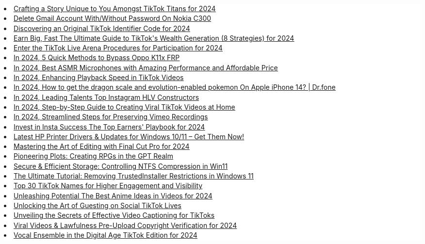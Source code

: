 <li><a href="https://tiktok-video-recordings.techidaily.com/crafting-a-story-unique-to-you-amongst-tiktok-titans-for-2024/"><u>Crafting a Story Unique to You Amongst TikTok Titans for 2024</u></a></li>
<li><a href="https://easy-unlock-android.techidaily.com/delete-gmail-account-withwithout-password-on-nokia-c300-by-drfone-android/"><u>Delete Gmail Account With/Without Password On Nokia C300</u></a></li>
<li><a href="https://tiktok-video-recordings.techidaily.com/discovering-an-original-tiktok-identifier-code-for-2024/"><u>Discovering an Original TikTok Identifier Code for 2024</u></a></li>
<li><a href="https://tiktok-video-recordings.techidaily.com/earn-big-fast-the-ultimate-guide-to-tiktoks-wealth-generation-8-strategies-for-2024/"><u>Earn Big, Fast  The Ultimate Guide to TikTok's Wealth Generation (8 Strategies) for 2024</u></a></li>
<li><a href="https://tiktok-video-recordings.techidaily.com/enter-the-tiktok-live-arena-procedures-for-participation-for-2024/"><u>Enter the TikTok Live Arena  Procedures for Participation for 2024</u></a></li>
<li><a href="https://android-frp.techidaily.com/in-2024-5-quick-methods-to-bypass-oppo-k11x-frp-by-drfone-android/"><u>In 2024, 5 Quick Methods to Bypass Oppo K11x FRP</u></a></li>
<li><a href="https://extra-resources.techidaily.com/in-2024-best-asmr-microphones-with-amazing-performance-and-affordable-price/"><u>In 2024, Best ASMR Microphones with Amazing Performance and Affordable Price</u></a></li>
<li><a href="https://tiktok-video-recordings.techidaily.com/in-2024-enhancing-playback-speed-in-tiktok-videos/"><u>In 2024, Enhancing Playback Speed in TikTok Videos</u></a></li>
<li><a href="https://ios-pokemon-go.techidaily.com/in-2024-how-to-get-the-dragon-scale-and-evolution-enabled-pokemon-on-apple-iphone-14-drfone-by-drfone-virtual-ios/"><u>In 2024, How to get the dragon scale and evolution-enabled pokemon On Apple iPhone 14? | Dr.fone</u></a></li>
<li><a href="https://instagram-videos.techidaily.com/in-2024-leading-talents-top-instagram-hlv-constructors/"><u>In 2024, Leading Talents  Top Instagram HLV Constructors</u></a></li>
<li><a href="https://tiktok-video-recordings.techidaily.com/in-2024-step-by-step-guide-to-creating-viral-tiktok-videos-at-home/"><u>In 2024, Step-by-Step Guide to Creating Viral TikTok Videos at Home</u></a></li>
<li><a href="https://screen-video-capture.techidaily.com/in-2024-streamlined-steps-for-preserving-vimeo-recordings/"><u>In 2024, Streamlined Steps for Preserving Vimeo Recordings</u></a></li>
<li><a href="https://instagram-video-files.techidaily.com/invest-in-insta-success-the-top-earners-playbook-for-2024/"><u>Invest in Insta Success  The Top Earners' Playbook for 2024</u></a></li>
<li><a href="https://hardware-updates.techidaily.com/latest-hp-printer-drivers-and-updates-for-windows-1011-get-them-now/"><u>Latest HP Printer Drivers & Updates for Windows 10/11 – Get Them Now!</u></a></li>
<li><a href="https://extra-guidance.techidaily.com/mastering-the-art-of-editing-with-final-cut-pro-for-2024/"><u>Mastering the Art of Editing with Final Cut Pro for 2024</u></a></li>
<li><a href="https://tech-revival.techidaily.com/pioneering-plots-creating-rpgs-in-the-gpt-realm/"><u>Pioneering Plots: Creating RPGs in the GPT Realm</u></a></li>
<li><a href="https://win11.techidaily.com/secure-and-efficient-storage-controlling-ntfs-compression-in-win11/"><u>Secure & Efficient Storage: Controlling NTFS Compression in Win11</u></a></li>
<li><a href="https://techno-recovery.techidaily.com/the-ultimate-tutorial-removing-trustedinstaller-restrictions-in-windows-11/"><u>The Ultimate Tutorial: Removing TrustedInstaller Restrictions in Windows 11</u></a></li>
<li><a href="https://tiktok-video-recordings.techidaily.com/top-30-tiktok-names-for-higher-engagement-and-visibility/"><u>Top 30 TikTok Names for Higher Engagement and Visibility</u></a></li>
<li><a href="https://tiktok-video-recordings.techidaily.com/unleashing-potential-the-best-anime-ideas-in-videos-for-2024/"><u>Unleashing Potential  The Best Anime Ideas in Videos for 2024</u></a></li>
<li><a href="https://tiktok-video-recordings.techidaily.com/unlocking-the-art-of-guesting-on-social-tiktok-lives/"><u>Unlocking the Art of Guesting on Social TikTok Lives</u></a></li>
<li><a href="https://tiktok-video-recordings.techidaily.com/unveiling-the-secrets-of-effective-video-captioning-for-tiktoks/"><u>Unveiling the Secrets of Effective Video Captioning for TikToks</u></a></li>
<li><a href="https://tiktok-video-recordings.techidaily.com/viral-videos-and-lawfulness-pre-upload-copyright-verification-for-2024/"><u>Viral Videos & Lawfulness  Pre-Upload Copyright Verification for 2024</u></a></li>
<li><a href="https://tiktok-video-recordings.techidaily.com/vocal-ensemble-in-the-digital-age-tiktok-edition-for-2024/"><u>Vocal Ensemble in the Digital Age  TikTok Edition for 2024</u></a></li>
</ul></div>
